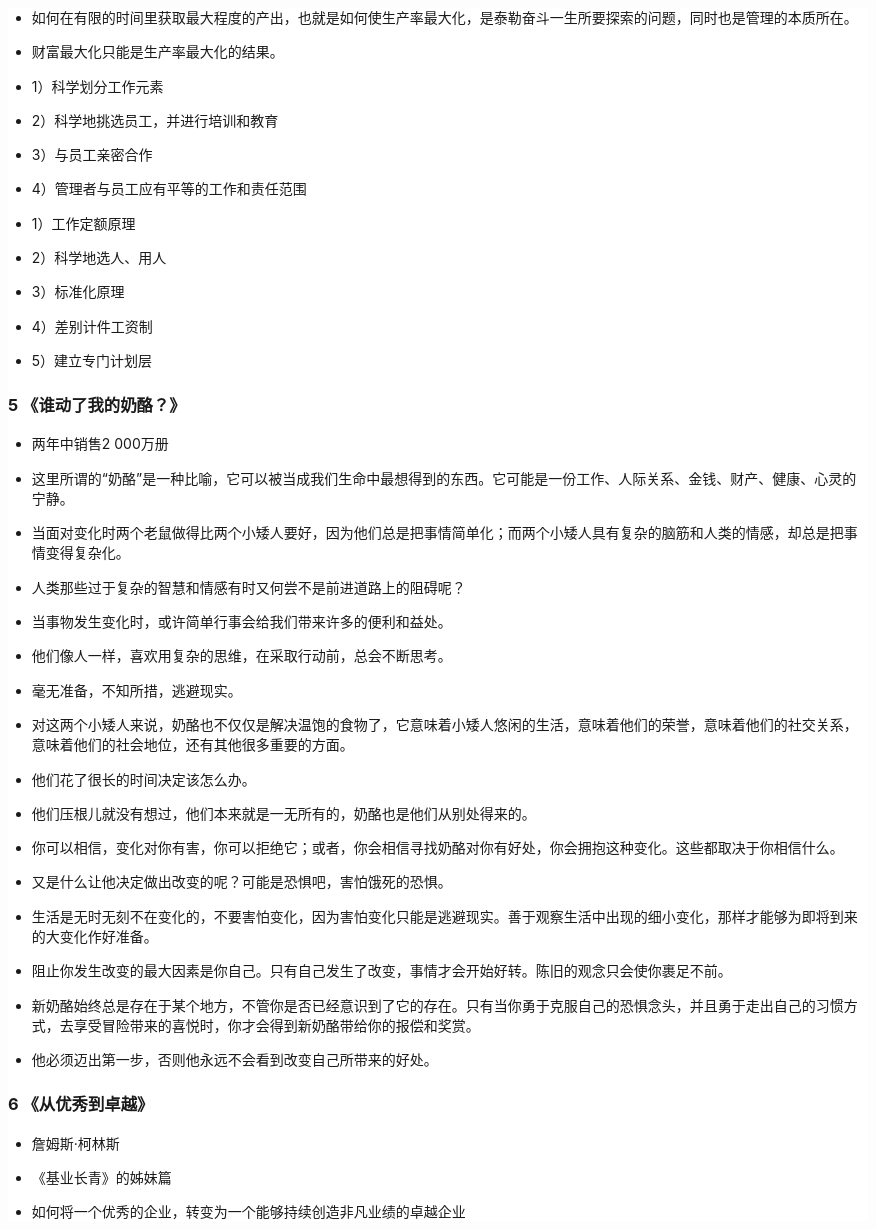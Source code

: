 * 如何在有限的时间里获取最大程度的产出，也就是如何使生产率最大化，是泰勒奋斗一生所要探索的问题，同时也是管理的本质所在。

* 财富最大化只能是生产率最大化的结果。

* 1）科学划分工作元素

* 2）科学地挑选员工，并进行培训和教育

* 3）与员工亲密合作

* 4）管理者与员工应有平等的工作和责任范围

* 1）工作定额原理

* 2）科学地选人、用人

* 3）标准化原理

* 4）差别计件工资制

* 5）建立专门计划层


### 5 《谁动了我的奶酪？》

* 两年中销售2 000万册

* 这里所谓的“奶酪”是一种比喻，它可以被当成我们生命中最想得到的东西。它可能是一份工作、人际关系、金钱、财产、健康、心灵的宁静。

* 当面对变化时两个老鼠做得比两个小矮人要好，因为他们总是把事情简单化；而两个小矮人具有复杂的脑筋和人类的情感，却总是把事情变得复杂化。

* 人类那些过于复杂的智慧和情感有时又何尝不是前进道路上的阻碍呢？

* 当事物发生变化时，或许简单行事会给我们带来许多的便利和益处。

* 他们像人一样，喜欢用复杂的思维，在采取行动前，总会不断思考。

* 毫无准备，不知所措，逃避现实。

* 对这两个小矮人来说，奶酪也不仅仅是解决温饱的食物了，它意味着小矮人悠闲的生活，意味着他们的荣誉，意味着他们的社交关系，意味着他们的社会地位，还有其他很多重要的方面。

* 他们花了很长的时间决定该怎么办。

* 他们压根儿就没有想过，他们本来就是一无所有的，奶酪也是他们从别处得来的。

* 你可以相信，变化对你有害，你可以拒绝它；或者，你会相信寻找奶酪对你有好处，你会拥抱这种变化。这些都取决于你相信什么。

* 又是什么让他决定做出改变的呢？可能是恐惧吧，害怕饿死的恐惧。

* 生活是无时无刻不在变化的，不要害怕变化，因为害怕变化只能是逃避现实。善于观察生活中出现的细小变化，那样才能够为即将到来的大变化作好准备。

* 阻止你发生改变的最大因素是你自己。只有自己发生了改变，事情才会开始好转。陈旧的观念只会使你裹足不前。

* 新奶酪始终总是存在于某个地方，不管你是否已经意识到了它的存在。只有当你勇于克服自己的恐惧念头，并且勇于走出自己的习惯方式，去享受冒险带来的喜悦时，你才会得到新奶酪带给你的报偿和奖赏。

* 他必须迈出第一步，否则他永远不会看到改变自己所带来的好处。


### 6 《从优秀到卓越》

* 詹姆斯·柯林斯

* 《基业长青》的姊妹篇

* 如何将一个优秀的企业，转变为一个能够持续创造非凡业绩的卓越企业
